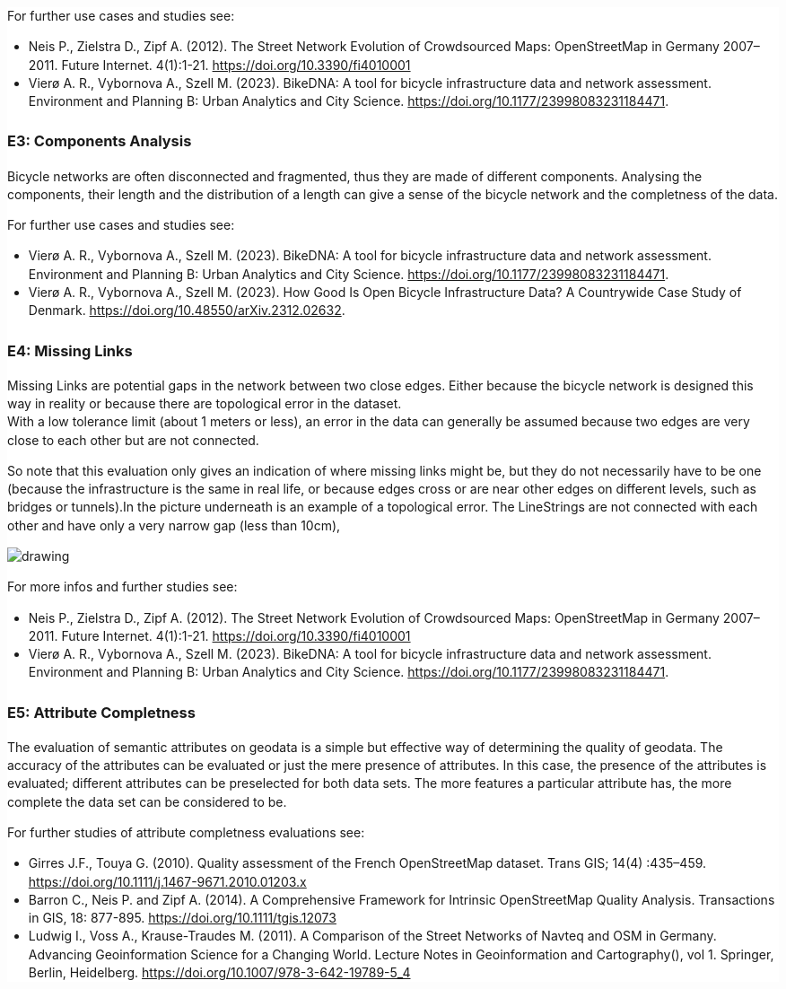 For further use cases and studies see:
* Neis P., Zielstra D., Zipf A. (2012). The Street Network Evolution of Crowdsourced Maps: OpenStreetMap in Germany 2007–2011. Future Internet. 4(1):1-21. https://doi.org/10.3390/fi4010001
* Vierø A. R., Vybornova A., Szell M. (2023). BikeDNA: A tool for bicycle infrastructure data and network assessment. Environment and Planning B: Urban Analytics and City Science. https://doi.org/10.1177/23998083231184471.

### E3: Components Analysis

Bicycle networks are often disconnected and fragmented, thus they are made of different components. Analysing the components, their length and the distribution of a length can give a sense of the bicycle network and the completness of the data.

For further use cases and studies see:
* Vierø A. R., Vybornova A., Szell M. (2023). BikeDNA: A tool for bicycle infrastructure data and network assessment. Environment and Planning B: Urban Analytics and City Science. https://doi.org/10.1177/23998083231184471.
* Vierø A. R., Vybornova A., Szell M. (2023). How Good Is Open Bicycle Infrastructure Data? A Countrywide Case Study of Denmark. https://doi.org/10.48550/arXiv.2312.02632.

### E4: Missing Links

Missing Links are potential gaps in the network between two close edges. Either because the bicycle network is designed this way in reality or because there are topological error in the dataset.<br>
With a low tolerance limit (about 1 meters or less), an error in the data can generally be assumed because two edges are very close to each other but are not connected.

So note that this evaluation only gives an indication of where missing links might be, but they do not necessarily have to be one (because the infrastructure is the same in real life, or because edges cross or are near other edges on different levels, such as bridges or tunnels).In the picture underneath is an example of a topological error. The LineStrings are not connected with each other and have only a very narrow gap (less than 10cm),

<img src="https://i.imgur.com/4X3ldKY.png" alt="drawing" width="500"/>


For more infos and further studies see:
* Neis P., Zielstra D., Zipf A. (2012). The Street Network Evolution of Crowdsourced Maps: OpenStreetMap in Germany 2007–2011. Future Internet. 4(1):1-21. https://doi.org/10.3390/fi4010001
* Vierø A. R., Vybornova A., Szell M. (2023). BikeDNA: A tool for bicycle infrastructure data and network assessment. Environment and Planning B: Urban Analytics and City Science. https://doi.org/10.1177/23998083231184471.

### E5: Attribute Completness

The evaluation of semantic attributes on geodata is a simple but effective way of determining the quality of geodata. 
The accuracy of the attributes can be evaluated or just the mere presence of attributes. In this case, the presence of the attributes is evaluated; different attributes can be preselected for both data sets. The more features a particular attribute has, the more complete the data set can be considered to be.

For further studies of attribute completness evaluations see:
* Girres J.F., Touya G. (2010). Quality assessment of the French OpenStreetMap dataset. Trans GIS; 14(4) :435–459. https://doi.org/10.1111/j.1467-9671.2010.01203.x
* Barron C., Neis P. and Zipf A. (2014). A Comprehensive Framework for Intrinsic OpenStreetMap Quality Analysis. Transactions in GIS, 18: 877-895. https://doi.org/10.1111/tgis.12073
* Ludwig I., Voss A., Krause-Traudes M. (2011). A Comparison of the Street Networks of Navteq and OSM in Germany. Advancing Geoinformation Science for a Changing World. Lecture Notes in Geoinformation and Cartography(), vol 1. Springer, Berlin, Heidelberg. https://doi.org/10.1007/978-3-642-19789-5_4
